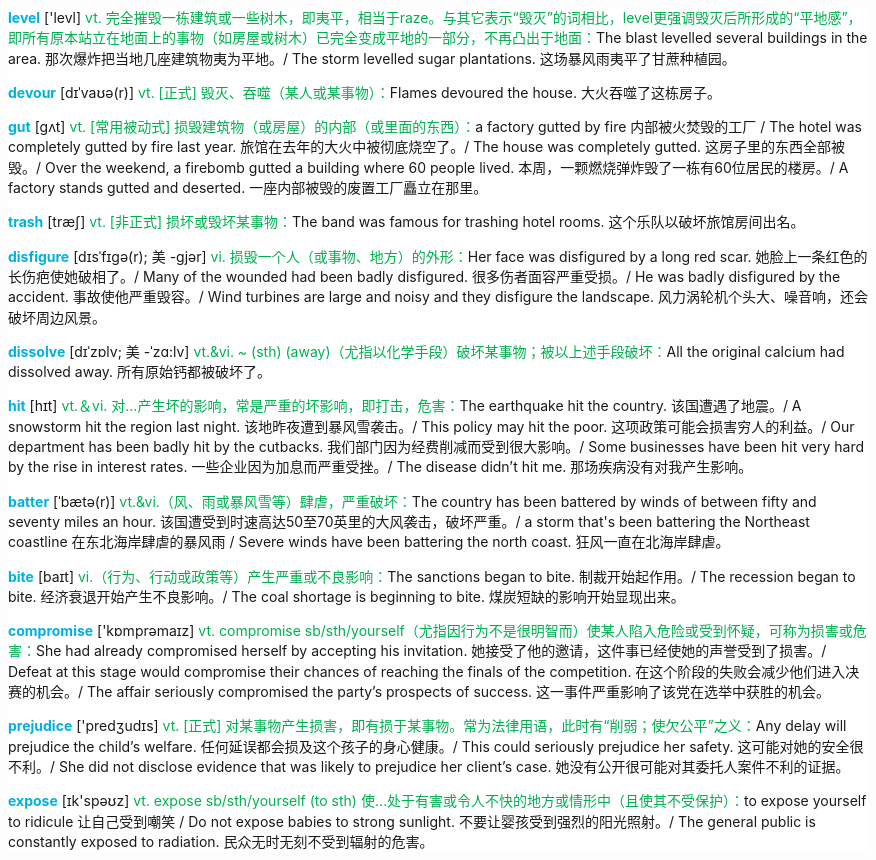 <font color="sky blue">**level**</font> ['levl] 
<font color="#00b050">vt. 完全摧毁一栋建筑或一些树木，即夷平，相当于raze。与其它表示“毁灭”的词相比，level更强调毁灭后所形成的“平地感”，即所有原本站立在地面上的事物（如房屋或树木）已完全变成平地的一部分，不再凸出于地面：</font>The blast levelled several buildings in the area. 那次爆炸把当地几座建筑物夷为平地。/ The storm levelled sugar plantations. 这场暴风雨夷平了甘蔗种植园。
            
<font color="sky blue">**devour**</font> [dɪˈvaʊə(r)]
<font color="#00b050">vt. [正式] 毁灭、吞噬（某人或某事物）：</font>Flames devoured the house. 大火吞噬了这栋房子。          

<font color="sky blue">**gut**</font> [gʌt]
<font color="#00b050">vt. [常用被动式] 损毁建筑物（或房屋）的内部（或里面的东西）：</font>a factory gutted by fire 内部被火焚毁的工厂 / The hotel was completely gutted by fire last year. 旅馆在去年的大火中被彻底烧空了。/ The house was completely gutted. 这房子里的东西全部被毁。/ Over the weekend, a firebomb gutted a building where 60 people lived. 本周，一颗燃烧弹炸毁了一栋有60位居民的楼房。/ A factory stands gutted and deserted. 一座内部被毁的废置工厂矗立在那里。
               
<font color="sky blue">**trash**</font> [træʃ]
<font color="#00b050">vt. [非正式] 损坏或毁坏某事物：</font>The band was famous for trashing hotel rooms. 这个乐队以破坏旅馆房间出名。
                        
<font color="sky blue">**disfigure**</font> [dɪsˈfɪgə(r); 美 -gjər]
<font color="#00b050">vi. 损毁一个人（或事物、地方）的外形：</font>Her face was disfigured by a long red scar. 她脸上一条红色的长伤疤使她破相了。/ Many of the wounded had been badly disfigured. 很多伤者面容严重受损。/ He was badly disfigured by the accident. 事故使他严重毁容。/ Wind turbines are large and noisy and they disfigure the landscape. 风力涡轮机个头大、噪音响，还会破坏周边风景。

<font color="sky blue">**dissolve**</font> [dɪˈzɒlv; 美 -ˈzɑ:lv]
<font color="#00b050">vt.&vi. ~ (sth) (away)（尤指以化学手段）破坏某事物；被以上述手段破坏：</font>All the original calcium had dissolved away. 所有原始钙都被破坏了。

<font color="sky blue">**hit**</font> [hɪt] 
<font color="#00b050">vt.＆vi. 对…产生坏的影响，常是严重的坏影响，即打击，危害：</font>The earthquake hit the country. 该国遭遇了地震。/ A snowstorm hit the region last night. 该地昨夜遭到暴风雪袭击。/ This policy may hit the poor. 这项政策可能会损害穷人的利益。/ Our department has been badly hit by the cutbacks. 我们部门因为经费削减而受到很大影响。/ Some businesses have been hit very hard by the rise in interest rates. 一些企业因为加息而严重受挫。/ The disease didn’t hit me. 那场疾病没有对我产生影响。
           
<font color="sky blue">**batter**</font> [ˈbætə(r)]
<font color="#00b050">vt.&vi.（风、雨或暴风雪等）肆虐，严重破坏：</font>The country has been battered by winds of between fifty and seventy miles an hour. 该国遭受到时速高达50至70英里的大风袭击，破坏严重。/ a storm that's been battering the Northeast coastline 在东北海岸肆虐的暴风雨 / Severe winds have been battering the north coast. 狂风一直在北海岸肆虐。

<font color="sky blue">**bite**</font> [baɪt] 
<font color="#00b050">vi.（行为、行动或政策等）产生严重或不良影响：</font>The sanctions began to bite. 制裁开始起作用。/ The recession began to bite. 经济衰退开始产生不良影响。/ The coal shortage is beginning to bite. 煤炭短缺的影响开始显现出来。

<font color="sky blue">**compromise**</font> ['kɒmprəmaɪz] 
<font color="#00b050">vt. compromise sb/sth/yourself（尤指因行为不是很明智而）使某人陷入危险或受到怀疑，可称为损害或危害：</font>She had already compromised herself by accepting his invitation. 她接受了他的邀请，这件事已经使她的声誉受到了损害。/ Defeat at this stage would compromise their chances of reaching the finals of the competition. 在这个阶段的失败会减少他们进入决赛的机会。/ The affair seriously compromised the party’s prospects of success. 这一事件严重影响了该党在选举中获胜的机会。

<font color="sky blue">**prejudice**</font> ['predӡudɪs] 
<font color="#00b050">vt. [正式] 对某事物产生损害，即有损于某事物。常为法律用语，此时有“削弱；使欠公平”之义：</font>Any delay will prejudice the child’s welfare. 任何延误都会损及这个孩子的身心健康。/ This could seriously prejudice her safety. 这可能对她的安全很不利。/ She did not disclose evidence that was likely to prejudice her client’s case. 她没有公开很可能对其委托人案件不利的证据。

<font color="sky blue">**expose**</font> [ɪk'spəʊz] 
<font color="#00b050">vt. expose sb/sth/yourself (to sth) 使…处于有害或令人不快的地方或情形中（且使其不受保护）：</font>to expose yourself to ridicule 让自己受到嘲笑 / Do not expose babies to strong sunlight. 不要让婴孩受到强烈的阳光照射。/ The general public is constantly exposed to radiation. 民众无时无刻不受到辐射的危害。

